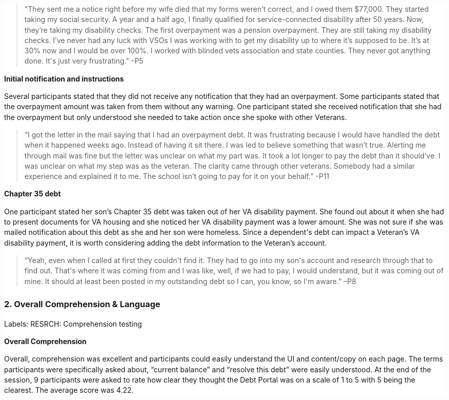 
>"They sent me a notice right before my wife died that my forms weren’t correct, and I owed them $77,000. They started taking my social security. A year and a half ago, I finally qualified for service-connected disability after 50 years. Now, they’re taking my disability checks. The first overpayment was a pension overpayment. They are still taking my disability checks. I’ve never had any luck with VSOs I was working with to get my disability up to where it’s supposed to be. It’s at 30% now and I would be over 100%. I worked with blinded vets association and state counties. They never got anything done. It's just very frustrating." -P5

  

**Initial notification and instructions**

Several participants stated that they did not receive any notification that they had an overpayment. Some participants stated that the overpayment amount was taken from them without any warning. One participant stated she received notification that she had the overpayment but only understood she needed to take action once she spoke with other Veterans.

  

>“I got the letter in the mail saying that I had an overpayment debt. It was frustrating because I would have handled the debt when it happened weeks ago. Instead of having it sit there. I was led to believe something that wasn’t true. Alerting me through mail was fine but the letter was unclear on what my part was. It took a lot longer to pay the debt than it should’ve. I was unclear on what my step was as the veteran. The clarity came through other veterans. Somebody had a similar experience and explained it to me. The school isn’t going to pay for it on your behalf.” -P11

  

**Chapter 35 debt**

One participant stated her son’s Chapter 35 debt was taken out of her VA disability payment. She found out about it when she had to present documents for VA housing and she noticed her VA disability payment was a lower amount. She was not sure if she was mailed notification about this debt as she and her son were homeless. Since a dependent's debt can impact a Veteran’s VA disability payment, it is worth considering adding the debt information to the Veteran’s account.

>“Yeah, even when I called at first they couldn't find it. They had to go into my son's account and research through that to find out. That's where it was coming from and I was like, well, if we had to pay, I would understand, but it was coming out of mine. It should at least been posted in my outstanding debt so I can, you know, so I'm aware.” –P8

  
  
  

### <a id="finding-2"></a>2. Overall Comprehension & Language

Labels: RESRCH: Comprehension testing

  

**Overall Comprehension**

Overall, comprehension was excellent and participants could easily understand the UI and content/copy on each page. The terms participants were specifically asked about, “current balance” and “resolve this debt” were easily understood. At the end of the session, 9 participants were asked to rate how clear they thought the Debt Portal was on a scale of 1 to 5 with 5 being the clearest. The average score was 4.22.
